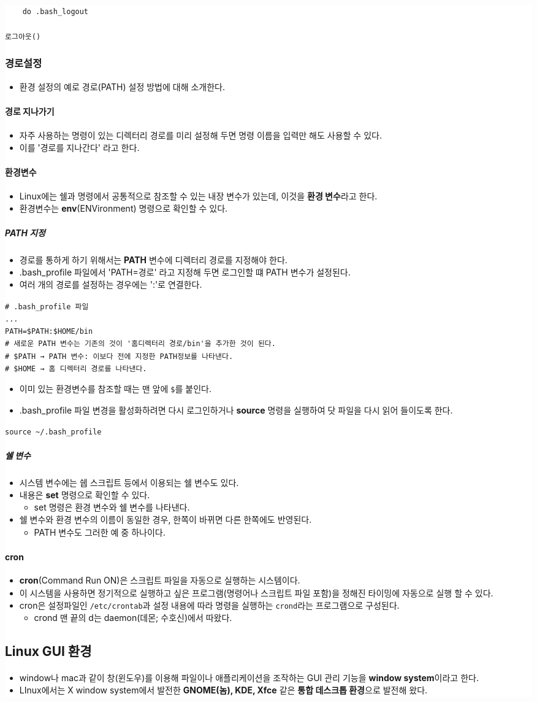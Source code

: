 ```python
	do .bash_logout

로그아웃()
```


### 경로설정
- 환경 설정의 예로 경로(PATH) 설정 방법에 대해 소개한다. 

#### 경로 지나가기 
- 자주 사용하는 명령이 있는 디렉터리 경로를 미리 설정해 두면 명령 이름을 입력만 해도 사용할 수 있다. 
- 이를 '경로를 지나간다' 라고 한다. 

#### 환경변수
- Linux에는 쉘과 명령에서 공통적으로 참조할 수 있는 내장 변수가 있는데, 이것을 **환경 변수**라고 한다. 
- 환경변수는 **env**(ENVironment) 명령으로 확인할 수 있다. 

##### PATH 지정
- 경로를 통하게 하기 위해서는 **PATH** 변수에 디렉터리 경로를 지정해야 한다. 
- .bash_profile 파일에서 'PATH=경로' 라고 지정해 두면 로그인할 떄 PATH 변수가 설정된다. 
- 여러 개의 경로를 설정하는 경우에는 ':'로 연결한다. 

```shell
# .bash_profile 파일
...
PATH=$PATH:$HOME/bin
# 새로운 PATH 변수는 기존의 것이 '홈디렉터리 경로/bin'을 추가한 것이 된다. 
# $PATH → PATH 변수: 이보다 전에 지정한 PATH정보를 나타낸다. 
# $HOME → 홈 디렉터리 경로를 나타낸다. 
```
- 이미 있는 환경변수를 참조할 때는 맨 앞에 `$`를 붙인다.

- .bash_profile 파일 변경을 활성화하려면 다시 로그인하거나 **source** 명령을 실행하여 닷 파일을 다시 읽어 들이도록 한다. 
```shell
source ~/.bash_profile
```

##### 쉘 변수
- 시스템 변수에는 쉡 스크립트 등에서 이용되는 쉘 변수도 있다. 
- 내용은 **set** 명령으로 확인할 수 있다. 
	- set 명령은 환경 변수와 쉘 변수를 나타낸다. 
- 쉘 변수와 환경 변수의 이름이 동일한 경우, 한쪽이 바뀌면 다른 한쪽에도 반영된다. 
	- PATH 변수도 그러한 예 중 하나이다. 


#### cron
- **cron**(Command Run ON)은 스크립트 파일을 자동으로 실행하는 시스템이다. 
- 이 시스템을 사용하면 정기적으로 실행하고 싶은 프로그램(명령어나 스크립트 파일 포함)을 정해진 타이밍에 자동으로 실행 할 수 있다. 
- cron은 설정파일인 `/etc/crontab`과 설정 내용에 따라 명령을 실행하는 `crond`라는 프로그램으로 구성된다. 
	- crond 맨 끝의 d는 daemon(데몬; 수호신)에서 따왔다. 


## Linux GUI 환경
- window나 mac과 같이 창(윈도우)를 이용해 파일이나 애플리케이션을 조작하는 GUI 관리 기능을 **window system**이라고 한다. 
- LInux에서는 X window system에서 발전한 **GNOME(놈), KDE, Xfce** 같은 **통합 데스크톱 환경**으로 발전해 왔다. 
